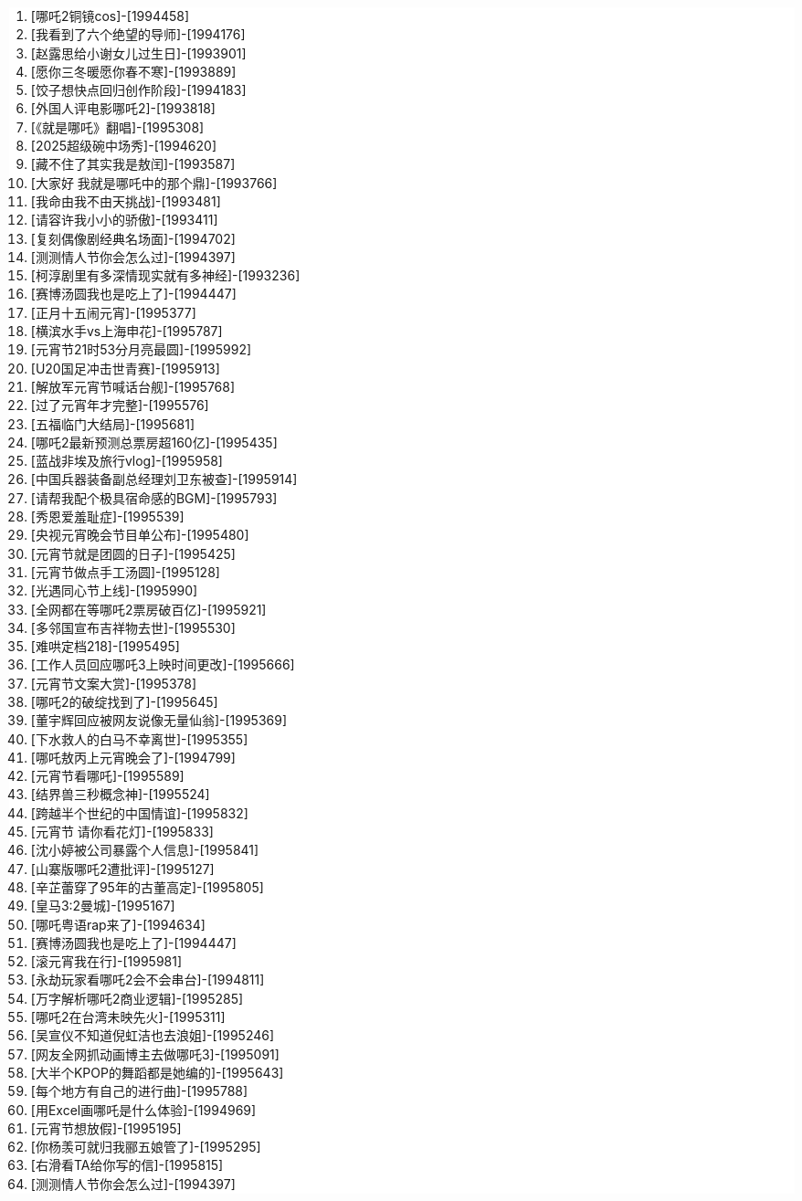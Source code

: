 1. [哪吒2铜镜cos]-[1994458]
1. [我看到了六个绝望的导师]-[1994176]
1. [赵露思给小谢女儿过生日]-[1993901]
1. [愿你三冬暖愿你春不寒]-[1993889]
1. [饺子想快点回归创作阶段]-[1994183]
1. [外国人评电影哪吒2]-[1993818]
1. [《就是哪吒》翻唱]-[1995308]
1. [2025超级碗中场秀]-[1994620]
1. [藏不住了其实我是敖闰]-[1993587]
1. [大家好 我就是哪吒中的那个鼎]-[1993766]
1. [我命由我不由天挑战]-[1993481]
1. [请容许我小小的骄傲]-[1993411]
1. [复刻偶像剧经典名场面]-[1994702]
1. [测测情人节你会怎么过]-[1994397]
1. [柯淳剧里有多深情现实就有多神经]-[1993236]
1. [赛博汤圆我也是吃上了]-[1994447]
1. [正月十五闹元宵]-[1995377]
1. [横滨水手vs上海申花]-[1995787]
1. [元宵节21时53分月亮最圆]-[1995992]
1. [U20国足冲击世青赛]-[1995913]
1. [解放军元宵节喊话台舰]-[1995768]
1. [过了元宵年才完整]-[1995576]
1. [五福临门大结局]-[1995681]
1. [哪吒2最新预测总票房超160亿]-[1995435]
1. [蓝战非埃及旅行vlog]-[1995958]
1. [中国兵器装备副总经理刘卫东被查]-[1995914]
1. [请帮我配个极具宿命感的BGM]-[1995793]
1. [秀恩爱羞耻症]-[1995539]
1. [央视元宵晚会节目单公布]-[1995480]
1. [元宵节就是团圆的日子]-[1995425]
1. [元宵节做点手工汤圆]-[1995128]
1. [光遇同心节上线]-[1995990]
1. [全网都在等哪吒2票房破百亿]-[1995921]
1. [多邻国宣布吉祥物去世]-[1995530]
1. [难哄定档218]-[1995495]
1. [工作人员回应哪吒3上映时间更改]-[1995666]
1. [元宵节文案大赏]-[1995378]
1. [哪吒2的破绽找到了]-[1995645]
1. [董宇辉回应被网友说像无量仙翁]-[1995369]
1. [下水救人的白马不幸离世]-[1995355]
1. [哪吒敖丙上元宵晚会了]-[1994799]
1. [元宵节看哪吒]-[1995589]
1. [结界兽三秒概念神]-[1995524]
1. [跨越半个世纪的中国情谊]-[1995832]
1. [元宵节 请你看花灯]-[1995833]
1. [沈小婷被公司暴露个人信息]-[1995841]
1. [山寨版哪吒2遭批评]-[1995127]
1. [辛芷蕾穿了95年的古董高定]-[1995805]
1. [皇马3:2曼城]-[1995167]
1. [哪吒粤语rap来了]-[1994634]
1. [赛博汤圆我也是吃上了]-[1994447]
1. [滚元宵我在行]-[1995981]
1. [永劫玩家看哪吒2会不会串台]-[1994811]
1. [万字解析哪吒2商业逻辑]-[1995285]
1. [哪吒2在台湾未映先火]-[1995311]
1. [吴宣仪不知道倪虹洁也去浪姐]-[1995246]
1. [网友全网抓动画博主去做哪吒3]-[1995091]
1. [大半个KPOP的舞蹈都是她编的]-[1995643]
1. [每个地方有自己的进行曲]-[1995788]
1. [用Excel画哪吒是什么体验]-[1994969]
1. [元宵节想放假]-[1995195]
1. [你杨羡可就归我郦五娘管了]-[1995295]
1. [右滑看TA给你写的信]-[1995815]
1. [测测情人节你会怎么过]-[1994397]